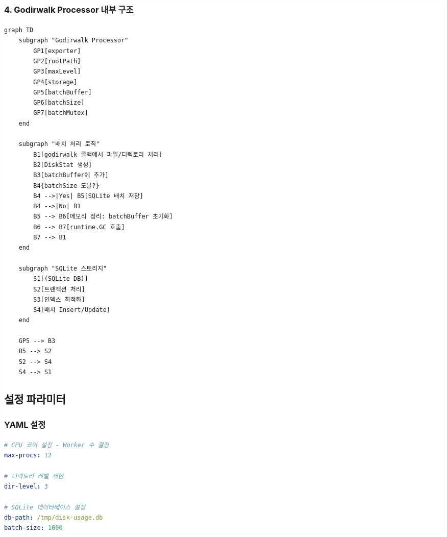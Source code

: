 ### 4. Godirwalk Processor 내부 구조

```mermaid
graph TD
    subgraph "Godirwalk Processor"
        GP1[exporter]
        GP2[rootPath]
        GP3[maxLevel]
        GP4[storage]
        GP5[batchBuffer]
        GP6[batchSize]
        GP7[batchMutex]
    end
    
    subgraph "배치 처리 로직"
        B1[godirwalk 콜백에서 파일/디렉토리 처리]
        B2[DiskStat 생성]
        B3[batchBuffer에 추가]
        B4{batchSize 도달?}
        B4 -->|Yes| B5[SQLite 배치 저장]
        B4 -->|No| B1
        B5 --> B6[메모리 정리: batchBuffer 초기화]
        B6 --> B7[runtime.GC 호출]
        B7 --> B1
    end
    
    subgraph "SQLite 스토리지"
        S1[(SQLite DB)]
        S2[트랜잭션 처리]
        S3[인덱스 최적화]
        S4[배치 Insert/Update]
    end
    
    GP5 --> B3
    B5 --> S2
    S2 --> S4
    S4 --> S1
```

## 설정 파라미터

### YAML 설정

```yaml
# CPU 코어 설정 - Worker 수 결정
max-procs: 12

# 디렉토리 레벨 제한
dir-level: 3

# SQLite 데이터베이스 설정
db-path: /tmp/disk-usage.db
batch-size: 1000
```

